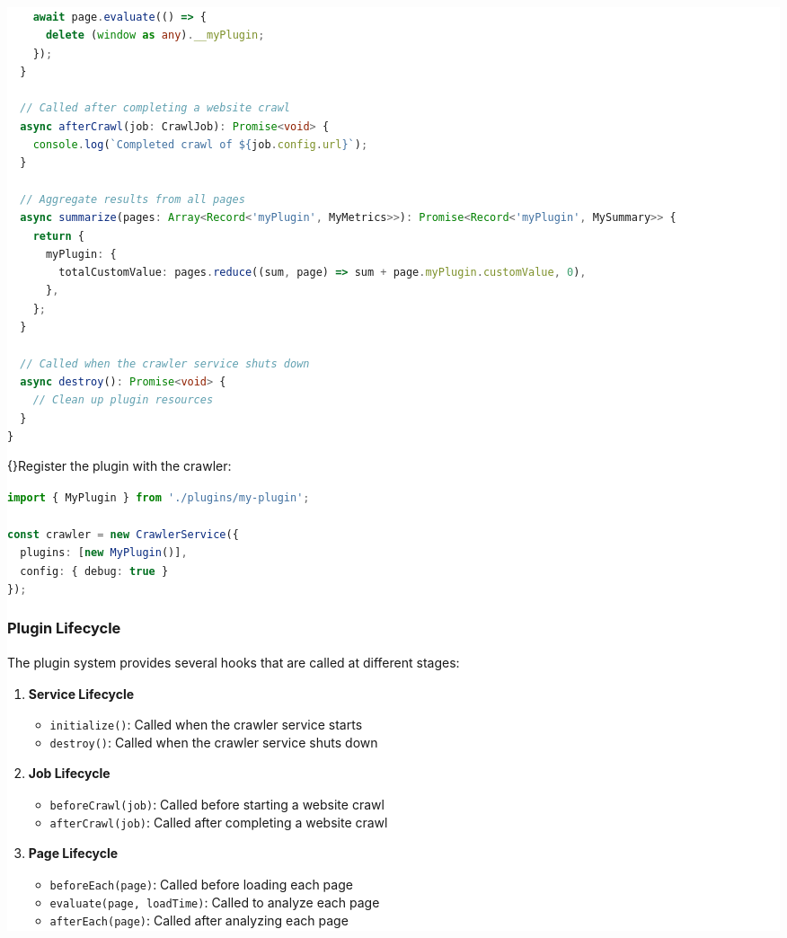 ```typescript
    await page.evaluate(() => {
      delete (window as any).__myPlugin;
    });
  }

  // Called after completing a website crawl
  async afterCrawl(job: CrawlJob): Promise<void> {
    console.log(`Completed crawl of ${job.config.url}`);
  }

  // Aggregate results from all pages
  async summarize(pages: Array<Record<'myPlugin', MyMetrics>>): Promise<Record<'myPlugin', MySummary>> {
    return {
      myPlugin: {
        totalCustomValue: pages.reduce((sum, page) => sum + page.myPlugin.customValue, 0),
      },
    };
  }

  // Called when the crawler service shuts down
  async destroy(): Promise<void> {
    // Clean up plugin resources
  }
}
```

{}Register the plugin with the crawler:

```typescript
import { MyPlugin } from './plugins/my-plugin';

const crawler = new CrawlerService({
  plugins: [new MyPlugin()],
  config: { debug: true }
});
```

### Plugin Lifecycle

The plugin system provides several hooks that are called at different stages:

1. **Service Lifecycle**
   - `initialize()`: Called when the crawler service starts
   - `destroy()`: Called when the crawler service shuts down

2. **Job Lifecycle**
   - `beforeCrawl(job)`: Called before starting a website crawl
   - `afterCrawl(job)`: Called after completing a website crawl

3. **Page Lifecycle**
   - `beforeEach(page)`: Called before loading each page
   - `evaluate(page, loadTime)`: Called to analyze each page
   - `afterEach(page)`: Called after analyzing each page
